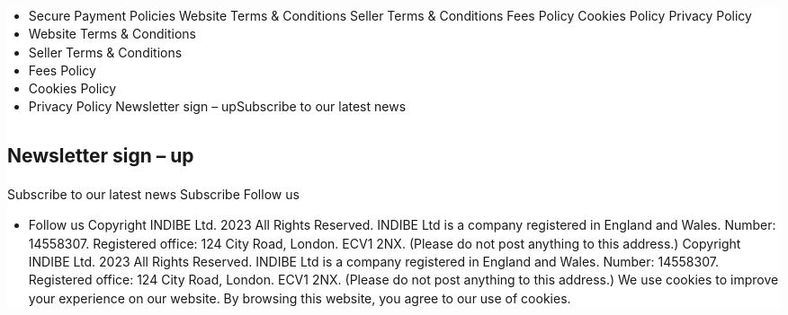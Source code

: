 * Secure Payment
Policies
Website Terms & Conditions
Seller Terms & Conditions
Fees Policy
Cookies Policy
Privacy Policy
* Website Terms & Conditions
* Seller Terms & Conditions
* Fees Policy
* Cookies Policy
* Privacy Policy
Newsletter sign – upSubscribe to our latest news
## Newsletter sign – up
Subscribe to our latest news
Subscribe
Follow us
* Follow us
Copyright INDIBE Ltd. 2023 All Rights Reserved. INDIBE Ltd is a company registered in England and Wales. Number: 14558307. Registered office: 124 City Road, London. ECV1 2NX. (Please do not post anything to this address.)
Copyright INDIBE Ltd. 2023 All Rights Reserved. INDIBE Ltd is a company registered in England and Wales. Number: 14558307. Registered office: 124 City Road, London. ECV1 2NX. (Please do not post anything to this address.)
We use cookies to improve your experience on our website. By browsing this website, you agree to our use of cookies.